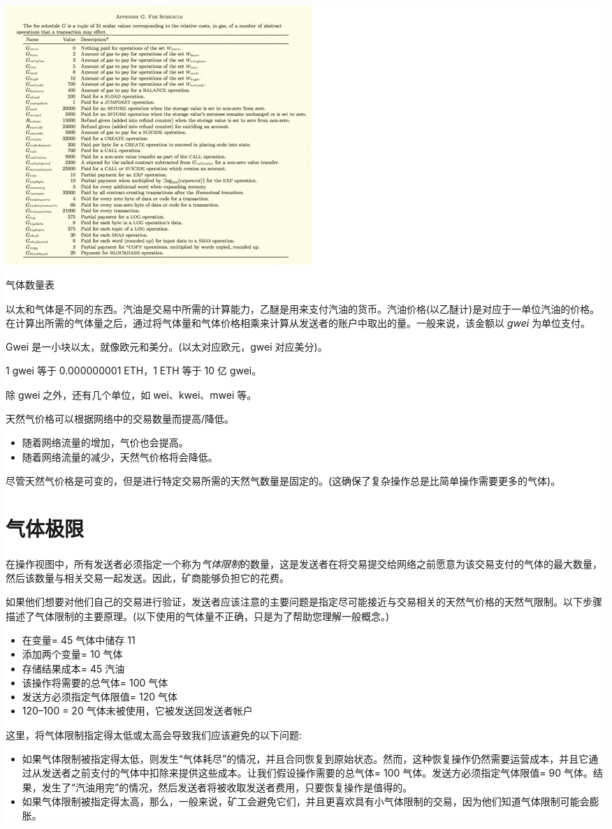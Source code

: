 ![](img/5c7683803619e22c755d4bde9244334e.png)

气体数量表

以太和气体是不同的东西。汽油是交易中所需的计算能力，乙醚是用来支付汽油的货币。汽油价格(以乙醚计)是对应于一单位汽油的价格。在计算出所需的气体量之后，通过将气体量和气体价格相乘来计算从发送者的账户中取出的量。一般来说，该金额以 *gwei* 为单位支付。

Gwei 是一小块以太，就像欧元和美分。(以太对应欧元，gwei 对应美分)。

1 gwei 等于 0.000000001 ETH，1 ETH 等于 10 亿 gwei。

除 gwei 之外，还有几个单位，如 wei、kwei、mwei 等。

天然气价格可以根据网络中的交易数量而提高/降低。

*   随着网络流量的增加，气价也会提高。
*   随着网络流量的减少，天然气价格将会降低。

尽管天然气价格是可变的，但是进行特定交易所需的天然气数量是固定的。(这确保了复杂操作总是比简单操作需要更多的气体)。

# 气体极限

在操作视图中，所有发送者必须指定一个称为*气体限制*的数量，这是发送者在将交易提交给网络之前愿意为该交易支付的气体的最大数量，然后该数量与相关交易一起发送。因此，矿商能够负担它的花费。

如果他们想要对他们自己的交易进行验证，发送者应该注意的主要问题是指定尽可能接近与交易相关的天然气价格的天然气限制。以下步骤描述了气体限制的主要原理。(以下使用的气体量不正确，只是为了帮助您理解一般概念。)

*   在变量= 45 气体中储存 11
*   添加两个变量= 10 气体
*   存储结果成本= 45 汽油
*   该操作将需要的总气体= 100 气体
*   发送方必须指定气体限值= 120 气体
*   120–100 = 20 气体未被使用，它被发送回发送者帐户

这里，将气体限制指定得太低或太高会导致我们应该避免的以下问题:

*   如果气体限制被指定得太低，则发生“气体耗尽”的情况，并且合同恢复到原始状态。然而，这种恢复操作仍然需要运营成本，并且它通过从发送者之前支付的气体中扣除来提供这些成本。让我们假设操作需要的总气体= 100 气体。发送方必须指定气体限值= 90 气体。结果，发生了“汽油用完”的情况，然后发送者将被收取发送者费用，只要恢复操作是值得的。
*   如果气体限制被指定得太高，那么，一般来说，矿工会避免它们，并且更喜欢具有小气体限制的交易，因为他们知道气体限制可能会膨胀。

